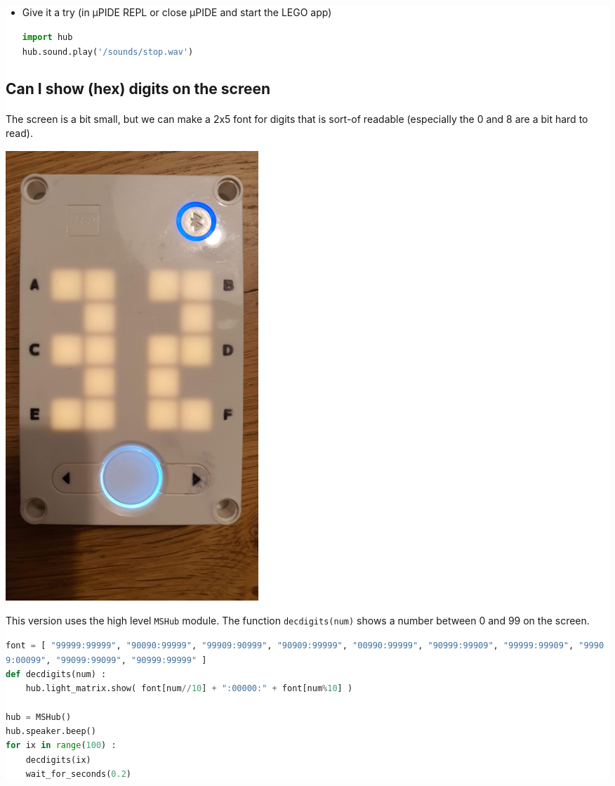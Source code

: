  - Give it a try (in μPIDE REPL or close μPIDE and start the LEGO app)
   ```python
   import hub
   hub.sound.play('/sounds/stop.wav')
   ```
   

## Can I show (hex) digits on the screen

The screen is a bit small, but we can make a 2x5 font for digits that is sort-of readable 
(especially the 0 and 8 are a bit hard to read).

![Show99](images/show99.png)

This version uses the high level `MSHub` module.
The function `decdigits(num)` shows a number between 0 and 99 on the screen.

```python
font = [ "99999:99999", "90090:99999", "99909:90999", "90909:99999", "00990:99999", "90999:99909", "99999:99909", "99909:00099", "99099:99099", "90999:99999" ]
def decdigits(num) :
    hub.light_matrix.show( font[num//10] + ":00000:" + font[num%10] )

hub = MSHub()
hub.speaker.beep()
for ix in range(100) :
    decdigits(ix)
    wait_for_seconds(0.2)
```
